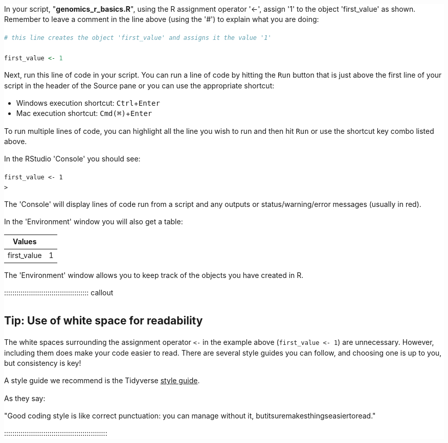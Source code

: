 In your script, "**genomics\_r\_basics.R**", using the R assignment operator '\<-',
assign '1' to the object 'first_value' as shown. Remember to leave a comment in the line
above (using the '#') to explain what you are doing:


``` r
# this line creates the object 'first_value' and assigns it the value '1'

first_value <- 1
```

Next, run this line of code in your script. You can run a line of code
by hitting the <KBD>Run</KBD> button that is just above the first line of your
script in the header of the Source pane or you can use the appropriate shortcut:

- Windows execution shortcut: <KBD>Ctrl</KBD>\+<KBD>Enter</KBD>
- Mac execution shortcut: <KBD>Cmd(⌘)</KBD>\+<KBD>Enter</KBD>

To run multiple lines of code, you can highlight all the line you wish to run
and then hit <KBD>Run</KBD> or use the shortcut key combo listed above.

In the RStudio 'Console' you should see:

```output
first_value <- 1
>
```

The 'Console' will display lines of code run from a script and any outputs or
status/warning/error messages (usually in red).

In the 'Environment' window you will also get a table:

| Values              |                                                                                                                                                                                                                                             |
| ------------------- | ------------------------------------------------------------------------------------------------------------------------------------------------------------------------------------------------------------------------------------------- |
| first_value         | 1                                                                                                                                                                                                                                           |

The 'Environment' window allows you to keep track of the objects you have
created in R.


:::::::::::::::::::::::::::::::::::::::::  callout

## Tip: Use of white space for readability

The white spaces surrounding the assignment operator `<-` in the example 
above (`first_value <- 1`) are unnecessary. However, including them does make your code 
easier to read. There are several style guides you can follow, and choosing 
one is up to you, but consistency is key!

A style guide we recommend is the Tidyverse [style guide](https://style.tidyverse.org/). 

As they say:

"Good coding style is like correct punctuation: you can manage without it, butitsuremakesthingseasiertoread."

::::::::::::::::::::::::::::::::::::::::::::::::::
